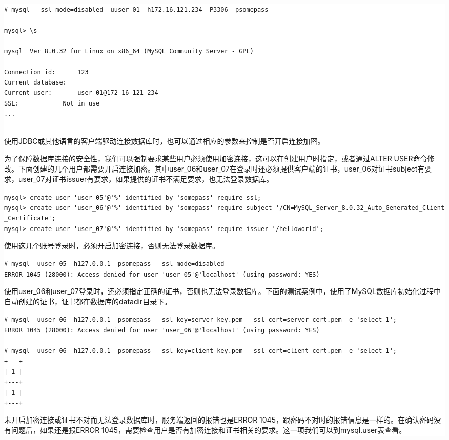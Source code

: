 ```plain
# mysql --ssl-mode=disabled -uuser_01 -h172.16.121.234 -P3306 -psomepass

mysql> \s
--------------
mysql  Ver 8.0.32 for Linux on x86_64 (MySQL Community Server - GPL)

Connection id:		123
Current database:
Current user:		user_01@172-16-121-234
SSL:			Not in use
...
--------------

```

使用JDBC或其他语言的客户端驱动连接数据库时，也可以通过相应的参数来控制是否开启连接加密。

为了保障数据库连接的安全性，我们可以强制要求某些用户必须使用加密连接，这可以在创建用户时指定，或者通过ALTER USER命令修改。下面创建的几个用户都需要开启连接加密。其中user\_06和user\_07在登录时还必须提供客户端的证书，user\_06对证书subject有要求，user\_07对证书issuer有要求，如果提供的证书不满足要求，也无法登录数据库。

```plain
mysql> create user 'user_05'@'%' identified by 'somepass' require ssl;
mysql> create user 'user_06'@'%' identified by 'somepass' require subject '/CN=MySQL_Server_8.0.32_Auto_Generated_Client_Certificate';
mysql> create user 'user_07'@'%' identified by 'somepass' require issuer '/helloworld';

```

使用这几个账号登录时，必须开启加密连接，否则无法登录数据库。

```plain
# mysql -uuser_05 -h127.0.0.1 -psomepass --ssl-mode=disabled
ERROR 1045 (28000): Access denied for user 'user_05'@'localhost' (using password: YES)

```

使用user\_06和user\_07登录时，还必须指定正确的证书，否则也无法登录数据库。下面的测试案例中，使用了MySQL数据库初始化过程中自动创建的证书，证书都在数据库的datadir目录下。

```plain
# mysql -uuser_06 -h127.0.0.1 -psomepass --ssl-key=server-key.pem --ssl-cert=server-cert.pem -e 'select 1';
ERROR 1045 (28000): Access denied for user 'user_06'@'localhost' (using password: YES)

# mysql -uuser_06 -h127.0.0.1 -psomepass --ssl-key=client-key.pem --ssl-cert=client-cert.pem -e 'select 1';
+---+
| 1 |
+---+
| 1 |
+---+

```

未开启加密连接或证书不对而无法登录数据库时，服务端返回的报错也是ERROR 1045，跟密码不对时的报错信息是一样的。在确认密码没有问题后，如果还是报ERROR 1045，需要检查用户是否有加密连接和证书相关的要求。这一项我们可以到mysql.user表查看。
